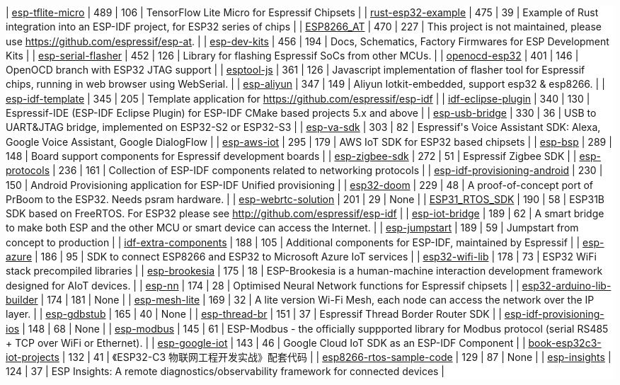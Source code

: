 | [esp-tflite-micro](https://github.com/espressif/esp-tflite-micro) | 489 | 106 | TensorFlow Lite Micro for Espressif Chipsets |
| [rust-esp32-example](https://github.com/espressif/rust-esp32-example) | 475 | 39 | Example of Rust integration into an ESP-IDF project, for ESP32 series of chips |
| [ESP8266_AT](https://github.com/espressif/ESP8266_AT) | 470 | 227 | This project is not maintained, please use https://github.com/espressif/esp-at. |
| [esp-dev-kits](https://github.com/espressif/esp-dev-kits) | 456 | 194 | Docs, Schematics, Factory Firmwares for ESP Development Kits |
| [esp-serial-flasher](https://github.com/espressif/esp-serial-flasher) | 452 | 126 | Library for flashing Espressif SoCs from other MCUs. |
| [openocd-esp32](https://github.com/espressif/openocd-esp32) | 401 | 146 | OpenOCD branch with ESP32 JTAG support |
| [esptool-js](https://github.com/espressif/esptool-js) | 361 | 126 | Javascript implementation of flasher tool for Espressif chips, running in web browser using WebSerial. |
| [esp-aliyun](https://github.com/espressif/esp-aliyun) | 347 | 149 | Aliyun Iotkit-embedded, support esp32 & esp8266. |
| [esp-idf-template](https://github.com/espressif/esp-idf-template) | 345 | 205 | Template application for https://github.com/espressif/esp-idf |
| [idf-eclipse-plugin](https://github.com/espressif/idf-eclipse-plugin) | 340 | 130 | Espressif-IDE (ESP-IDF Eclipse Plugin) for ESP-IDF CMake based projects 5.x and above |
| [esp-usb-bridge](https://github.com/espressif/esp-usb-bridge) | 330 | 36 | USB to UART&JTAG bridge, implemented on ESP32-S2 or ESP32-S3 |
| [esp-va-sdk](https://github.com/espressif/esp-va-sdk) | 303 | 82 | Espressif's Voice Assistant SDK: Alexa, Google Voice Assistant, Google DialogFlow |
| [esp-aws-iot](https://github.com/espressif/esp-aws-iot) | 295 | 179 | AWS IoT SDK for ESP32 based chipsets |
| [esp-bsp](https://github.com/espressif/esp-bsp) | 289 | 148 | Board support components for Espressif development boards |
| [esp-zigbee-sdk](https://github.com/espressif/esp-zigbee-sdk) | 272 | 51 | Espressif Zigbee SDK |
| [esp-protocols](https://github.com/espressif/esp-protocols) | 236 | 161 | Collection of ESP-IDF components related to networking protocols |
| [esp-idf-provisioning-android](https://github.com/espressif/esp-idf-provisioning-android) | 230 | 150 | Android Provisioning application for ESP-IDF Unified provisioning |
| [esp32-doom](https://github.com/espressif/esp32-doom) | 229 | 48 | A proof-of-concept port of PrBoom to the ESP32. Needs psram hardware. |
| [esp-webrtc-solution](https://github.com/espressif/esp-webrtc-solution) | 201 | 29 | None |
| [ESP31_RTOS_SDK](https://github.com/espressif/ESP31_RTOS_SDK) | 190 | 58 | ESP31B SDK based on FreeRTOS. For ESP32 please see http://github.com/espressif/esp-idf |
| [esp-iot-bridge](https://github.com/espressif/esp-iot-bridge) | 189 | 62 | A smart bridge to make both ESP and the other MCU or smart device can access the Internet. |
| [esp-jumpstart](https://github.com/espressif/esp-jumpstart) | 189 | 59 | Jumpstart from concept to production |
| [idf-extra-components](https://github.com/espressif/idf-extra-components) | 188 | 105 | Additional components for ESP-IDF, maintained by Espressif |
| [esp-azure](https://github.com/espressif/esp-azure) | 186 | 95 | SDK to connect ESP8266 and ESP32 to Microsoft Azure IoT services |
| [esp32-wifi-lib](https://github.com/espressif/esp32-wifi-lib) | 178 | 73 | ESP32 WiFi stack precompiled libraries |
| [esp-brookesia](https://github.com/espressif/esp-brookesia) | 175 | 18 | ESP-Brookesia is a human-machine interaction development framework designed for AIoT devices. |
| [esp-nn](https://github.com/espressif/esp-nn) | 174 | 28 | Optimised Neural Network functions for Espressif chipsets |
| [esp32-arduino-lib-builder](https://github.com/espressif/esp32-arduino-lib-builder) | 174 | 181 | None |
| [esp-mesh-lite](https://github.com/espressif/esp-mesh-lite) | 169 | 32 | A lite version Wi-Fi Mesh, each node can access the network over the IP layer. |
| [esp-gdbstub](https://github.com/espressif/esp-gdbstub) | 165 | 40 | None |
| [esp-thread-br](https://github.com/espressif/esp-thread-br) | 151 | 37 | Espressif Thread Border Router SDK |
| [esp-idf-provisioning-ios](https://github.com/espressif/esp-idf-provisioning-ios) | 148 | 68 | None |
| [esp-modbus](https://github.com/espressif/esp-modbus) | 145 | 61 | ESP-Modbus - the officially suppported library for Modbus protocol (serial RS485 + TCP over WiFi or Ethernet). |
| [esp-google-iot](https://github.com/espressif/esp-google-iot) | 143 | 46 | Google Cloud IoT SDK as an ESP-IDF Component |
| [book-esp32c3-iot-projects](https://github.com/espressif/book-esp32c3-iot-projects) | 132 | 41 | 《ESP32-C3 物联网工程开发实战》配套代码 |
| [esp8266-rtos-sample-code](https://github.com/espressif/esp8266-rtos-sample-code) | 129 | 87 | None |
| [esp-insights](https://github.com/espressif/esp-insights) | 124 | 37 | ESP Insights: A remote diagnostics/observability framework for connected devices |